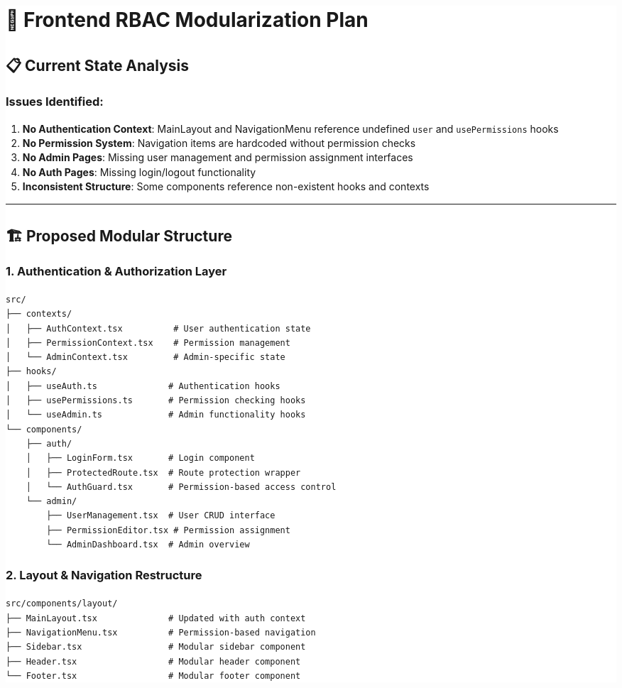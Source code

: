 # 🔐 Frontend RBAC Modularization Plan

## 📋 Current State Analysis

### Issues Identified:
1. **No Authentication Context**: MainLayout and NavigationMenu reference undefined `user` and `usePermissions` hooks
2. **No Permission System**: Navigation items are hardcoded without permission checks
3. **No Admin Pages**: Missing user management and permission assignment interfaces
4. **No Auth Pages**: Missing login/logout functionality
5. **Inconsistent Structure**: Some components reference non-existent hooks and contexts

---

## 🏗️ Proposed Modular Structure

### 1. **Authentication & Authorization Layer**

```
src/
├── contexts/
│   ├── AuthContext.tsx          # User authentication state
│   ├── PermissionContext.tsx    # Permission management
│   └── AdminContext.tsx         # Admin-specific state
├── hooks/
│   ├── useAuth.ts              # Authentication hooks
│   ├── usePermissions.ts       # Permission checking hooks
│   └── useAdmin.ts             # Admin functionality hooks
└── components/
    ├── auth/
    │   ├── LoginForm.tsx       # Login component
    │   ├── ProtectedRoute.tsx  # Route protection wrapper
    │   └── AuthGuard.tsx       # Permission-based access control
    └── admin/
        ├── UserManagement.tsx  # User CRUD interface
        ├── PermissionEditor.tsx # Permission assignment
        └── AdminDashboard.tsx  # Admin overview
```

### 2. **Layout & Navigation Restructure**

```
src/components/layout/
├── MainLayout.tsx              # Updated with auth context
├── NavigationMenu.tsx          # Permission-based navigation
├── Sidebar.tsx                 # Modular sidebar component
├── Header.tsx                  # Modular header component
└── Footer.tsx                  # Modular footer component
```
